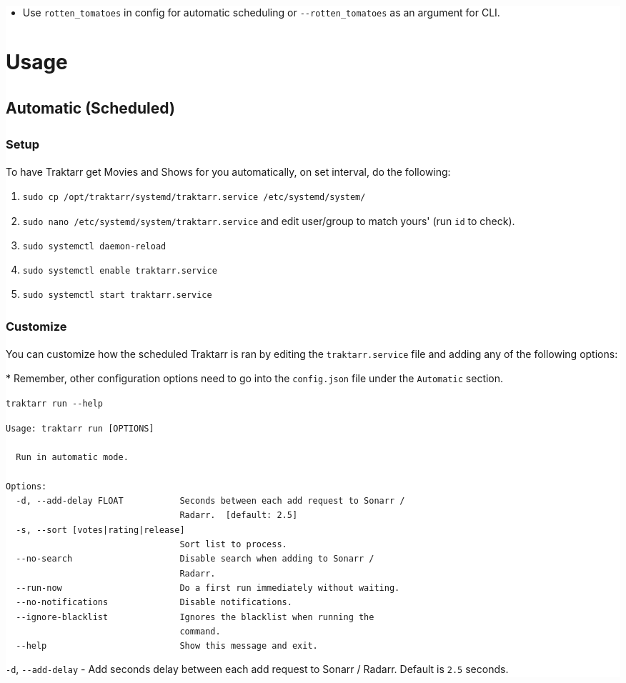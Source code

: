 - Use `rotten_tomatoes` in config for automatic scheduling or `--rotten_tomatoes` as an argument for CLI.

# Usage

## Automatic (Scheduled)

### Setup

To have Traktarr get Movies and Shows for you automatically, on set interval, do the following:

1. `sudo cp /opt/traktarr/systemd/traktarr.service /etc/systemd/system/`

2. `sudo nano /etc/systemd/system/traktarr.service` and edit user/group to match yours' (run `id` to check).

3. `sudo systemctl daemon-reload`

4. `sudo systemctl enable traktarr.service`

5. `sudo systemctl start traktarr.service`

### Customize

You can customize how the scheduled Traktarr is ran by editing the `traktarr.service` file and adding any of the following options:

\* Remember, other configuration options need to go into the `config.json` file under the `Automatic` section.

```
traktarr run --help
```

```
Usage: traktarr run [OPTIONS]

  Run in automatic mode.

Options:
  -d, --add-delay FLOAT           Seconds between each add request to Sonarr /
                                  Radarr.  [default: 2.5]
  -s, --sort [votes|rating|release]
                                  Sort list to process.
  --no-search                     Disable search when adding to Sonarr /
                                  Radarr.
  --run-now                       Do a first run immediately without waiting.
  --no-notifications              Disable notifications.
  --ignore-blacklist              Ignores the blacklist when running the
                                  command.
  --help                          Show this message and exit.
```


`-d`, `--add-delay` - Add seconds delay between each add request to Sonarr / Radarr. Default is `2.5` seconds.
